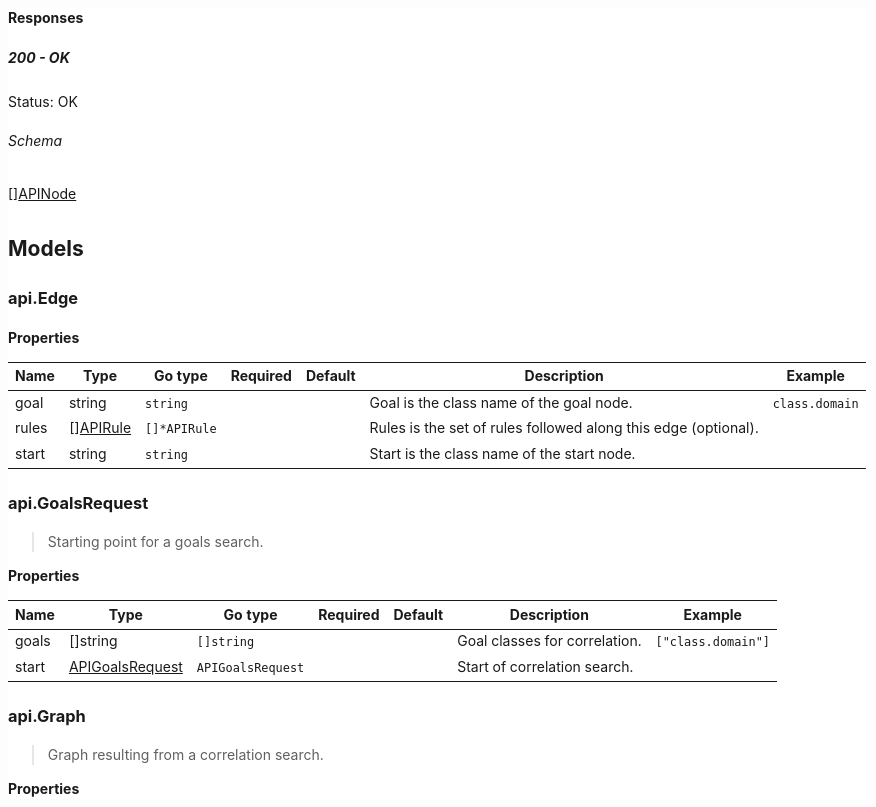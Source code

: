 #### Responses


##### <span id="post-list-goals-200"></span> 200 - OK
Status: OK

###### <span id="post-list-goals-200-schema"></span> Schema
   
  

[][APINode](#api-node)

## Models

### <span id="api-edge"></span> api.Edge


  



**Properties**

| Name | Type | Go type | Required | Default | Description | Example |
|------|------|---------|:--------:| ------- |-------------|---------|
| goal | string| `string` |  | | Goal is the class name of the goal node. | `class.domain` |
| rules | [][APIRule](#api-rule)| `[]*APIRule` |  | | Rules is the set of rules followed along this edge (optional). |  |
| start | string| `string` |  | | Start is the class name of the start node. |  |



### <span id="api-goals-request"></span> api.GoalsRequest


> Starting point for a goals search.
  





**Properties**

| Name | Type | Go type | Required | Default | Description | Example |
|------|------|---------|:--------:| ------- |-------------|---------|
| goals | []string| `[]string` |  | | Goal classes for correlation. | `["class.domain"]` |
| start | [APIGoalsRequest](#api-goals-request)| `APIGoalsRequest` |  | | Start of correlation search. |  |



### <span id="api-graph"></span> api.Graph


> Graph resulting from a correlation search.
  





**Properties**
